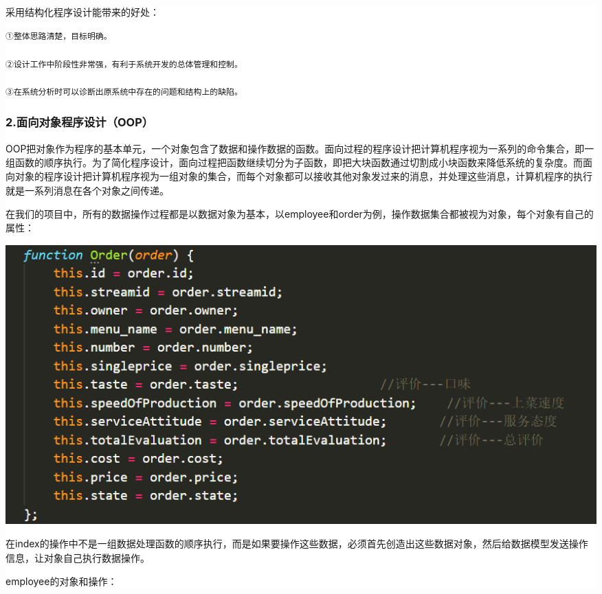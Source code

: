 采用结构化程序设计能带来的好处：
```
①整体思路清楚，目标明确。

②设计工作中阶段性非常强，有利于系统开发的总体管理和控制。

③在系统分析时可以诊断出原系统中存在的问题和结构上的缺陷。
```

### 2.面向对象程序设计（OOP）

OOP把对象作为程序的基本单元，一个对象包含了数据和操作数据的函数。面向过程的程序设计把计算机程序视为一系列的命令集合，即一组函数的顺序执行。为了简化程序设计，面向过程把函数继续切分为子函数，即把大块函数通过切割成小块函数来降低系统的复杂度。而面向对象的程序设计把计算机程序视为一组对象的集合，而每个对象都可以接收其他对象发过来的消息，并处理这些消息，计算机程序的执行就是一系列消息在各个对象之间传递。

在我们的项目中，所有的数据操作过程都是以数据对象为基本，以employee和order为例，操作数据集合都被视为对象，每个对象有自己的属性：

![](/img/model/设计技术18.png)

在index的操作中不是一组数据处理函数的顺序执行，而是如果要操作这些数据，必须首先创造出这些数据对象，然后给数据模型发送操作信息，让对象自己执行数据操作。

employee的对象和操作：

